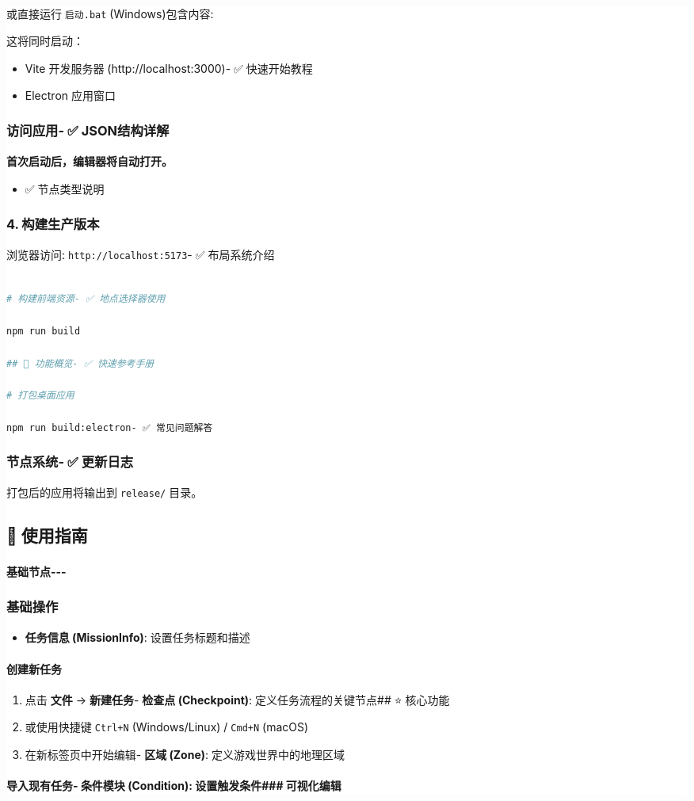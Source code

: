 或直接运行 `启动.bat` (Windows)包含内容:

这将同时启动：

- Vite 开发服务器 (http://localhost:3000)- ✅ 快速开始教程

- Electron 应用窗口

### 访问应用- ✅ JSON结构详解

**首次启动后，编辑器将自动打开。**

- ✅ 节点类型说明

### 4. 构建生产版本

浏览器访问: `http://localhost:5173`- ✅ 布局系统介绍

```bash

# 构建前端资源- ✅ 地点选择器使用

npm run build

## 📖 功能概览- ✅ 快速参考手册

# 打包桌面应用

npm run build:electron- ✅ 常见问题解答

```

### 节点系统- ✅ 更新日志

打包后的应用将输出到 `release/` 目录。



## 📖 使用指南

#### 基础节点---

### 基础操作

- **任务信息 (MissionInfo)**: 设置任务标题和描述

#### 创建新任务

1. 点击 **文件** → **新建任务**- **检查点 (Checkpoint)**: 定义任务流程的关键节点## ⭐ 核心功能

2. 或使用快捷键 `Ctrl+N` (Windows/Linux) / `Cmd+N` (macOS)

3. 在新标签页中开始编辑- **区域 (Zone)**: 定义游戏世界中的地理区域



#### 导入现有任务- **条件模块 (Condition)**: 设置触发条件### 可视化编辑
